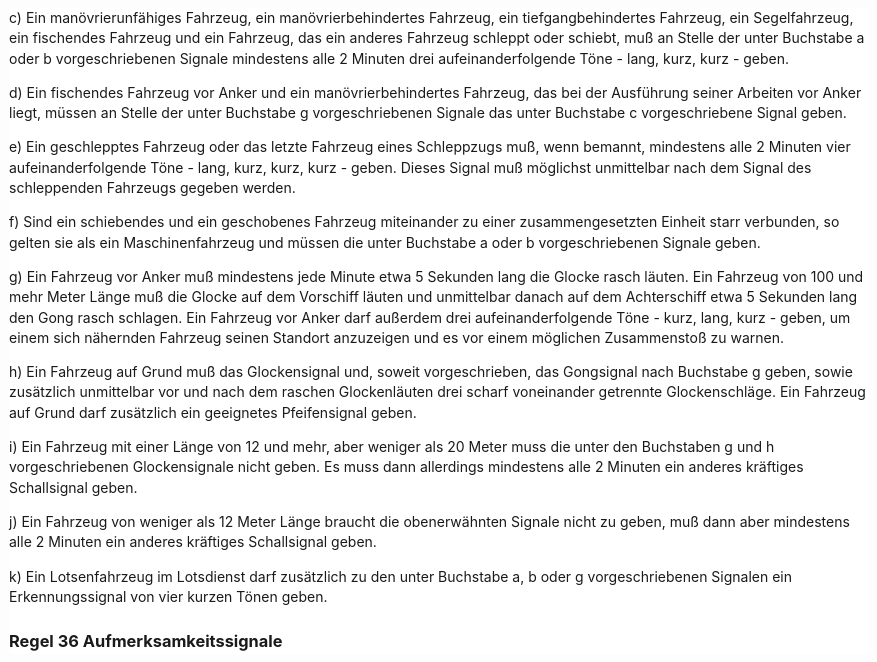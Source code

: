 
c)  Ein manövrierunfähiges Fahrzeug, ein manövrierbehindertes Fahrzeug,
    ein tiefgangbehindertes Fahrzeug, ein Segelfahrzeug, ein fischendes
    Fahrzeug und ein Fahrzeug, das ein anderes Fahrzeug schleppt oder
    schiebt, muß an Stelle der unter Buchstabe a oder b vorgeschriebenen
    Signale mindestens alle 2 Minuten drei aufeinanderfolgende Töne -
    lang, kurz, kurz - geben.


d)  Ein fischendes Fahrzeug vor Anker und ein manövrierbehindertes
    Fahrzeug, das bei der Ausführung seiner Arbeiten vor Anker liegt,
    müssen an Stelle der unter Buchstabe g vorgeschriebenen Signale das
    unter Buchstabe c vorgeschriebene Signal geben.


e)  Ein geschlepptes Fahrzeug oder das letzte Fahrzeug eines Schleppzugs
    muß, wenn bemannt, mindestens alle 2 Minuten vier aufeinanderfolgende
    Töne - lang, kurz, kurz, kurz - geben. Dieses Signal muß möglichst
    unmittelbar nach dem Signal des schleppenden Fahrzeugs gegeben werden.


f)  Sind ein schiebendes und ein geschobenes Fahrzeug miteinander zu einer
    zusammengesetzten Einheit starr verbunden, so gelten sie als ein
    Maschinenfahrzeug und müssen die unter Buchstabe a oder b
    vorgeschriebenen Signale geben.


g)  Ein Fahrzeug vor Anker muß mindestens jede Minute etwa 5 Sekunden lang
    die Glocke rasch läuten. Ein Fahrzeug von 100 und mehr Meter Länge muß
    die Glocke auf dem Vorschiff läuten und unmittelbar danach auf dem
    Achterschiff etwa 5 Sekunden lang den Gong rasch schlagen. Ein
    Fahrzeug vor Anker darf außerdem drei aufeinanderfolgende Töne - kurz,
    lang, kurz - geben, um einem sich nähernden Fahrzeug seinen Standort
    anzuzeigen und es vor einem möglichen Zusammenstoß zu warnen.


h)  Ein Fahrzeug auf Grund muß das Glockensignal und, soweit
    vorgeschrieben, das Gongsignal nach Buchstabe g geben, sowie
    zusätzlich unmittelbar vor und nach dem raschen Glockenläuten drei
    scharf voneinander getrennte Glockenschläge. Ein Fahrzeug auf Grund
    darf zusätzlich ein geeignetes Pfeifensignal geben.


i)  Ein Fahrzeug mit einer Länge von 12 und mehr, aber weniger als 20
    Meter muss die unter den Buchstaben g und h vorgeschriebenen
    Glockensignale nicht geben. Es muss dann allerdings mindestens alle 2
    Minuten ein anderes kräftiges Schallsignal geben.


j)  Ein Fahrzeug von weniger als 12 Meter Länge braucht die obenerwähnten
    Signale nicht zu geben, muß dann aber mindestens alle 2 Minuten ein
    anderes kräftiges Schallsignal geben.


k)  Ein Lotsenfahrzeug im Lotsdienst darf zusätzlich zu den unter
    Buchstabe a, b oder g vorgeschriebenen Signalen ein Erkennungssignal
    von vier kurzen Tönen geben.

### Regel 36 Aufmerksamkeitssignale
